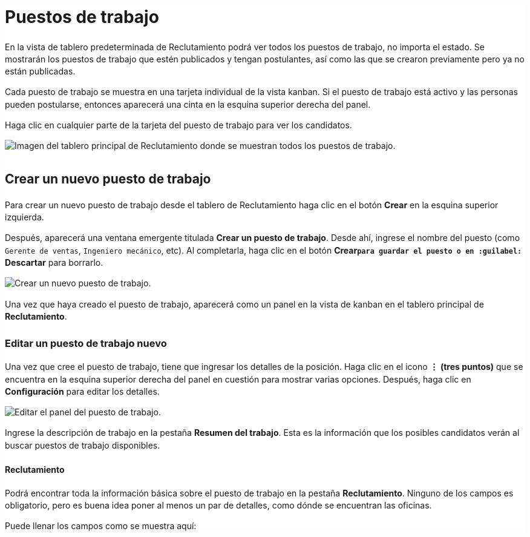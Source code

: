 # Puestos de trabajo

En la vista de tablero predeterminada de Reclutamiento podrá ver todos los
puestos de trabajo, no importa el estado. Se mostrarán los puestos de trabajo
que estén publicados y tengan postulantes, así como las que se crearon
previamente pero ya no están publicadas.

Cada puesto de trabajo se muestra en una tarjeta individual de la vista
kanban. Si el puesto de trabajo está activo y las personas pueden postularse,
entonces aparecerá una cinta en la esquina superior derecha del panel.

Haga clic en cualquier parte de la tarjeta del puesto de trabajo para ver los
candidatos.

![Imagen del tablero principal de Reclutamiento donde se muestran todos los
puestos de trabajo.](../../../_images/jobs.png)

## Crear un nuevo puesto de trabajo

Para crear un nuevo puesto de trabajo desde el tablero de Reclutamiento haga
clic en el botón **Crear** en la esquina superior izquierda.

Después, aparecerá una ventana emergente titulada **Crear un puesto de
trabajo**. Desde ahí, ingrese el nombre del puesto (como `Gerente de ventas`,
`Ingeniero mecánico`, etc). Al completarla, haga clic en el botón **Crear`para
guardar el puesto o en :guilabel:`Descartar** para borrarlo.

![Crear un nuevo puesto de trabajo.](../../../_images/job-title.png)

Una vez que haya creado el puesto de trabajo, aparecerá como un panel en la
vista de kanban en el tablero principal de **Reclutamiento**.

### Editar un puesto de trabajo nuevo

Una vez que cree el puesto de trabajo, tiene que ingresar los detalles de la
posición. Haga clic en el icono **⋮ (tres puntos)** que se encuentra en la
esquina superior derecha del panel en cuestión para mostrar varias opciones.
Después, haga clic en **Configuración** para editar los detalles.

![Editar el panel del puesto de trabajo.](../../../_images/edit-job.png)

Ingrese la descripción de trabajo en la pestaña **Resumen del trabajo**. Esta
es la información que los posibles candidatos verán al buscar puestos de
trabajo disponibles.

#### Reclutamiento

Podrá encontrar toda la información básica sobre el puesto de trabajo en la
pestaña **Reclutamiento**. Ninguno de los campos es obligatorio, pero es buena
idea poner al menos un par de detalles, como dónde se encuentran las oficinas.

Puede llenar los campos como se muestra aquí:
